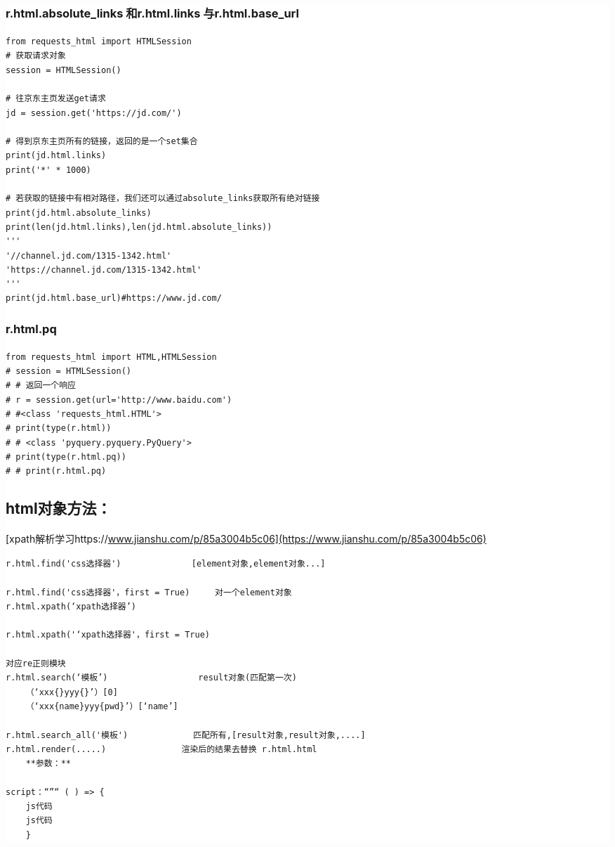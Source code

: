 

### r.html.absolute_links 和r.html.links 与r.html.base_url 

```
from requests_html import HTMLSession
# 获取请求对象
session = HTMLSession()

# 往京东主页发送get请求
jd = session.get('https://jd.com/')

# 得到京东主页所有的链接，返回的是一个set集合
print(jd.html.links)
print('*' * 1000)

# 若获取的链接中有相对路径，我们还可以通过absolute_links获取所有绝对链接
print(jd.html.absolute_links)
print(len(jd.html.links),len(jd.html.absolute_links))
'''
'//channel.jd.com/1315-1342.html'
'https://channel.jd.com/1315-1342.html'
'''
print(jd.html.base_url)#https://www.jd.com/
```



### r.html.pq

```
from requests_html import HTML,HTMLSession
# session = HTMLSession()
# # 返回一个响应
# r = session.get(url='http://www.baidu.com')
# #<class 'requests_html.HTML'>
# print(type(r.html))
# # <class 'pyquery.pyquery.PyQuery'>
# print(type(r.html.pq))
# # print(r.html.pq)
```

## **html对象方法：**

[xpath解析学习https://www.jianshu.com/p/85a3004b5c06](https://www.jianshu.com/p/85a3004b5c06)

```
r.html.find('css选择器')              [element对象,element对象...]

r.html.find('css选择器'，first = True)     对一个element对象
r.html.xpath(‘xpath选择器’)

r.html.xpath('‘xpath选择器'，first = True)
					
对应re正则模块
r.html.search(‘模板’)                  result对象(匹配第一次)
    （‘xxx{}yyy{}’）[0]
    （‘xxx{name}yyy{pwd}’）[‘name’]

r.html.search_all('模板')             匹配所有,[result对象,result对象,....]
r.html.render(.....)               渲染后的结果去替换 r.html.html
	**参数：**

script：“”“ ( ) => {
    js代码
    js代码
    }
```